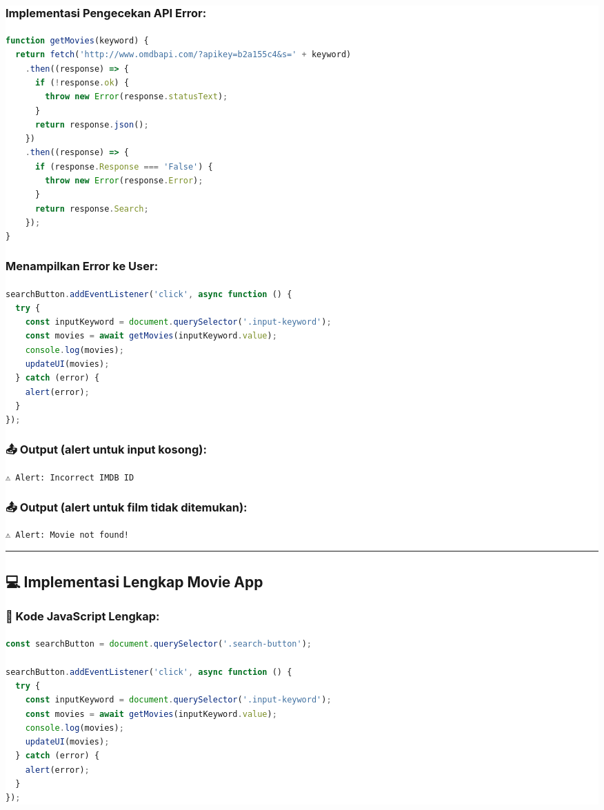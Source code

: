 ### Implementasi Pengecekan API Error:

```javascript
function getMovies(keyword) {
  return fetch('http://www.omdbapi.com/?apikey=b2a155c4&s=' + keyword)
    .then((response) => {
      if (!response.ok) {
        throw new Error(response.statusText);
      }
      return response.json();
    })
    .then((response) => {
      if (response.Response === 'False') {
        throw new Error(response.Error);
      }
      return response.Search;
    });
}
```

### Menampilkan Error ke User:

```javascript
searchButton.addEventListener('click', async function () {
  try {
    const inputKeyword = document.querySelector('.input-keyword');
    const movies = await getMovies(inputKeyword.value);
    console.log(movies);
    updateUI(movies);
  } catch (error) {
    alert(error);
  }
});
```

### 📤 Output (alert untuk input kosong):
```
⚠️ Alert: Incorrect IMDB ID
```

### 📤 Output (alert untuk film tidak ditemukan):
```
⚠️ Alert: Movie not found!
```

---

## 💻 Implementasi Lengkap Movie App

### 📝 Kode JavaScript Lengkap:

```javascript
const searchButton = document.querySelector('.search-button');

searchButton.addEventListener('click', async function () {
  try {
    const inputKeyword = document.querySelector('.input-keyword');
    const movies = await getMovies(inputKeyword.value);
    console.log(movies);
    updateUI(movies);
  } catch (error) {
    alert(error);
  }
});

```